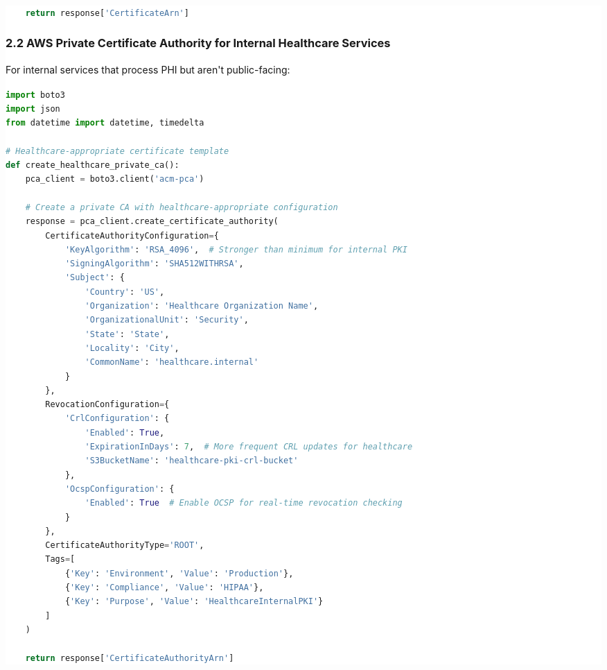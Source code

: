 ```python
    return response['CertificateArn']
```

### 2.2 AWS Private Certificate Authority for Internal Healthcare Services

For internal services that process PHI but aren't public-facing:

```python
import boto3
import json
from datetime import datetime, timedelta

# Healthcare-appropriate certificate template
def create_healthcare_private_ca():
    pca_client = boto3.client('acm-pca')
    
    # Create a private CA with healthcare-appropriate configuration
    response = pca_client.create_certificate_authority(
        CertificateAuthorityConfiguration={
            'KeyAlgorithm': 'RSA_4096',  # Stronger than minimum for internal PKI
            'SigningAlgorithm': 'SHA512WITHRSA',
            'Subject': {
                'Country': 'US',
                'Organization': 'Healthcare Organization Name',
                'OrganizationalUnit': 'Security',
                'State': 'State',
                'Locality': 'City',
                'CommonName': 'healthcare.internal'
            }
        },
        RevocationConfiguration={
            'CrlConfiguration': {
                'Enabled': True,
                'ExpirationInDays': 7,  # More frequent CRL updates for healthcare
                'S3BucketName': 'healthcare-pki-crl-bucket'
            },
            'OcspConfiguration': {
                'Enabled': True  # Enable OCSP for real-time revocation checking
            }
        },
        CertificateAuthorityType='ROOT',
        Tags=[
            {'Key': 'Environment', 'Value': 'Production'},
            {'Key': 'Compliance', 'Value': 'HIPAA'},
            {'Key': 'Purpose', 'Value': 'HealthcareInternalPKI'}
        ]
    )
    
    return response['CertificateAuthorityArn']
```
